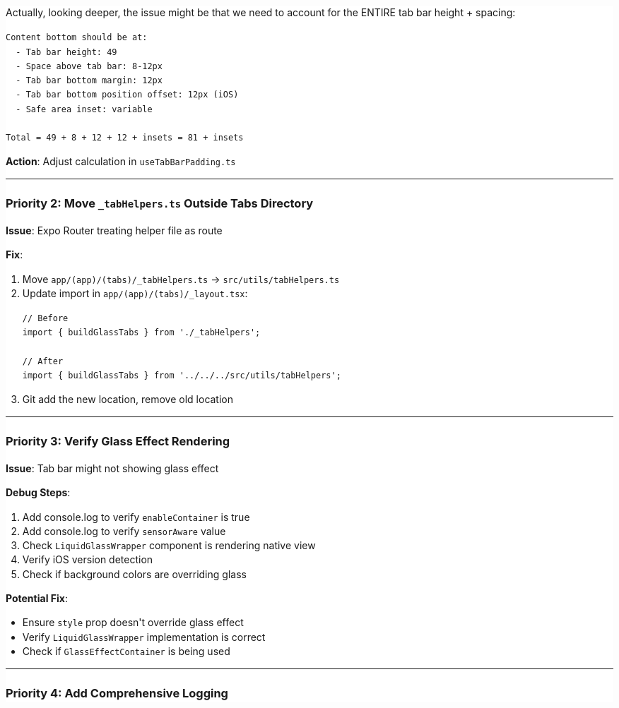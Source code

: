Actually, looking deeper, the issue might be that we need to account for the ENTIRE tab bar height + spacing:

```
Content bottom should be at:
  - Tab bar height: 49
  - Space above tab bar: 8-12px
  - Tab bar bottom margin: 12px
  - Tab bar bottom position offset: 12px (iOS)
  - Safe area inset: variable

Total = 49 + 8 + 12 + 12 + insets = 81 + insets
```

**Action**: Adjust calculation in `useTabBarPadding.ts`

---

### Priority 2: Move `_tabHelpers.ts` Outside Tabs Directory

**Issue**: Expo Router treating helper file as route

**Fix**:
1. Move `app/(app)/(tabs)/_tabHelpers.ts` → `src/utils/tabHelpers.ts`
2. Update import in `app/(app)/(tabs)/_layout.tsx`:
   ```tsx
   // Before
   import { buildGlassTabs } from './_tabHelpers';

   // After
   import { buildGlassTabs } from '../../../src/utils/tabHelpers';
   ```
3. Git add the new location, remove old location

---

### Priority 3: Verify Glass Effect Rendering

**Issue**: Tab bar might not showing glass effect

**Debug Steps**:
1. Add console.log to verify `enableContainer` is true
2. Add console.log to verify `sensorAware` value
3. Check `LiquidGlassWrapper` component is rendering native view
4. Verify iOS version detection
5. Check if background colors are overriding glass

**Potential Fix**:
- Ensure `style` prop doesn't override glass effect
- Verify `LiquidGlassWrapper` implementation is correct
- Check if `GlassEffectContainer` is being used

---

### Priority 4: Add Comprehensive Logging
